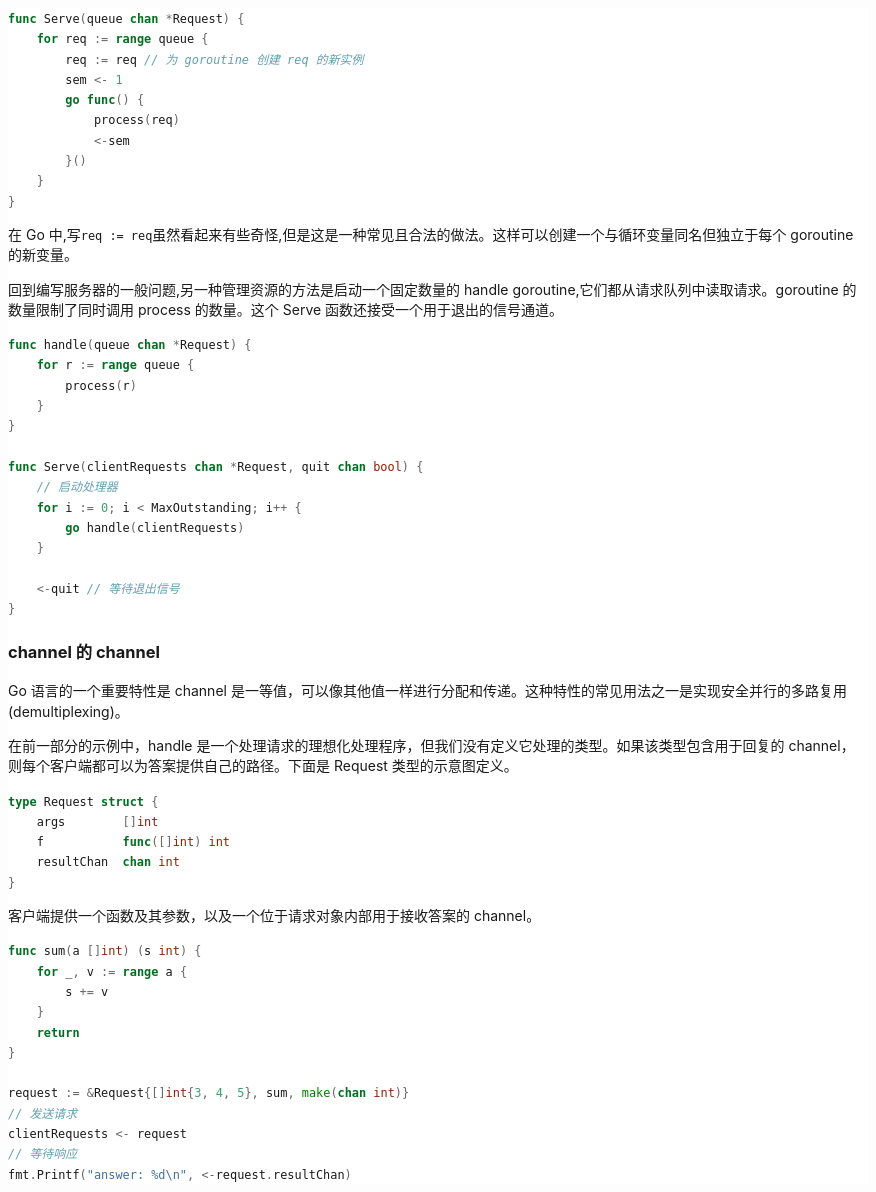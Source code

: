 ```go
func Serve(queue chan *Request) {
    for req := range queue {
        req := req // 为 goroutine 创建 req 的新实例
        sem <- 1
        go func() {
            process(req)
            <-sem
        }()
    }
}
```

在 Go 中,写`req := req`虽然看起来有些奇怪,但是这是一种常见且合法的做法。这样可以创建一个与循环变量同名但独立于每个 goroutine 的新变量。

回到编写服务器的一般问题,另一种管理资源的方法是启动一个固定数量的 handle goroutine,它们都从请求队列中读取请求。goroutine 的数量限制了同时调用 process 的数量。这个 Serve 函数还接受一个用于退出的信号通道。

```go
func handle(queue chan *Request) {
    for r := range queue {
        process(r)
    }
}

func Serve(clientRequests chan *Request, quit chan bool) {
    // 启动处理器
    for i := 0; i < MaxOutstanding; i++ {
        go handle(clientRequests)
    }

    <-quit // 等待退出信号
}
```

### channel 的 channel

Go 语言的一个重要特性是 channel 是一等值，可以像其他值一样进行分配和传递。这种特性的常见用法之一是实现安全并行的多路复用(demultiplexing)。

在前一部分的示例中，handle 是一个处理请求的理想化处理程序，但我们没有定义它处理的类型。如果该类型包含用于回复的 channel，则每个客户端都可以为答案提供自己的路径。下面是 Request 类型的示意图定义。

```go
type Request struct {
    args        []int
    f           func([]int) int
    resultChan  chan int
}
```

客户端提供一个函数及其参数，以及一个位于请求对象内部用于接收答案的 channel。

```go
func sum(a []int) (s int) {
    for _, v := range a {
        s += v
    }
    return
}

request := &Request{[]int{3, 4, 5}, sum, make(chan int)}
// 发送请求
clientRequests <- request
// 等待响应
fmt.Printf("answer: %d\n", <-request.resultChan)
```
